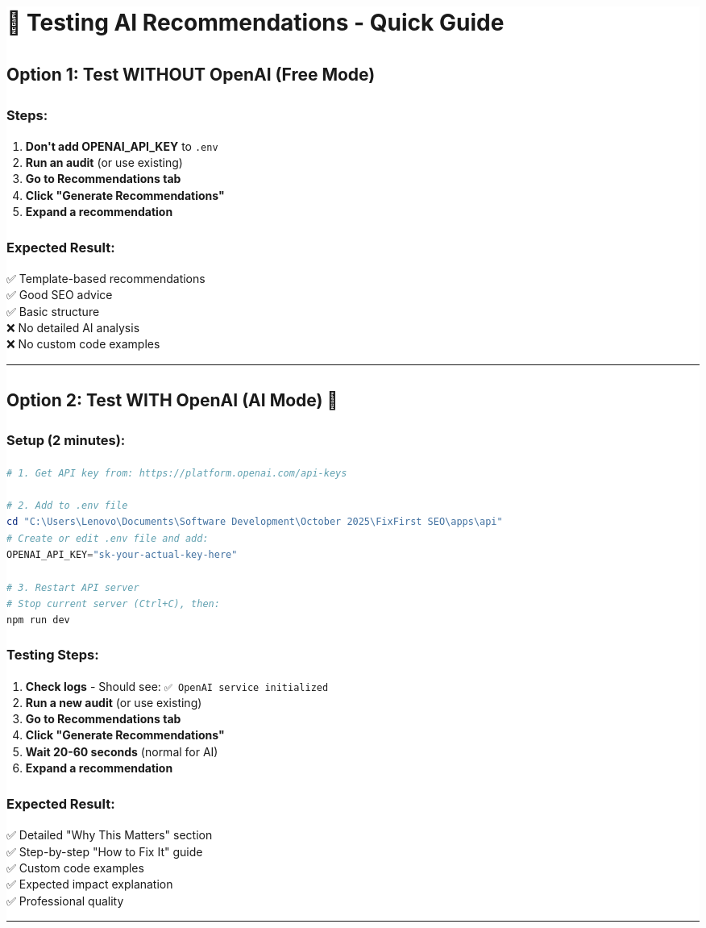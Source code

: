 # 🧪 Testing AI Recommendations - Quick Guide

## Option 1: Test WITHOUT OpenAI (Free Mode)

### Steps:
1. **Don't add OPENAI_API_KEY** to `.env`
2. **Run an audit** (or use existing)
3. **Go to Recommendations tab**
4. **Click "Generate Recommendations"**
5. **Expand a recommendation**

### Expected Result:
✅ Template-based recommendations  
✅ Good SEO advice  
✅ Basic structure  
❌ No detailed AI analysis  
❌ No custom code examples  

---

## Option 2: Test WITH OpenAI (AI Mode) 🌟

### Setup (2 minutes):
```powershell
# 1. Get API key from: https://platform.openai.com/api-keys

# 2. Add to .env file
cd "C:\Users\Lenovo\Documents\Software Development\October 2025\FixFirst SEO\apps\api"
# Create or edit .env file and add:
OPENAI_API_KEY="sk-your-actual-key-here"

# 3. Restart API server
# Stop current server (Ctrl+C), then:
npm run dev
```

### Testing Steps:
1. **Check logs** - Should see: `✅ OpenAI service initialized`
2. **Run a new audit** (or use existing)
3. **Go to Recommendations tab**
4. **Click "Generate Recommendations"**
5. **Wait 20-60 seconds** (normal for AI)
6. **Expand a recommendation**

### Expected Result:
✅ Detailed "Why This Matters" section  
✅ Step-by-step "How to Fix It" guide  
✅ Custom code examples  
✅ Expected impact explanation  
✅ Professional quality  

---